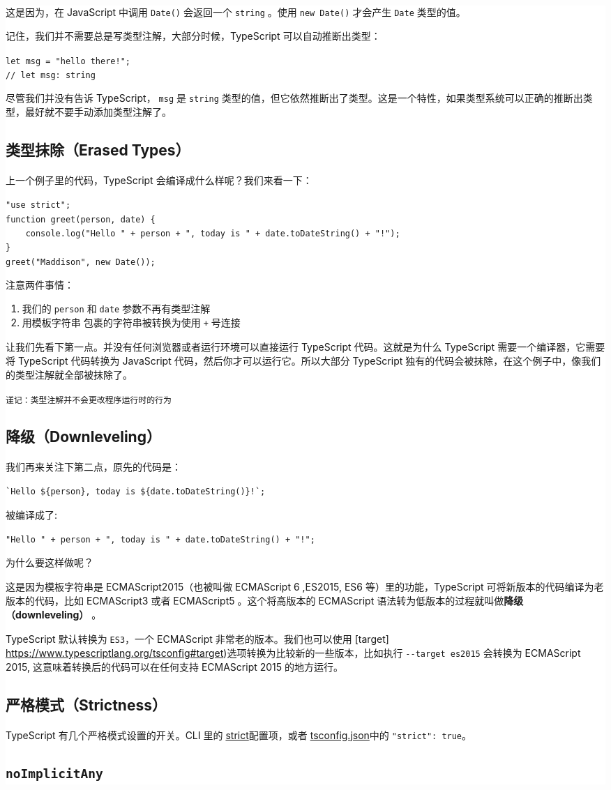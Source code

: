 这是因为，在 JavaScript 中调用 `Date()` 会返回一个 `string` 。使用 `new Date()` 才会产生 `Date` 类型的值。

记住，我们并不需要总是写类型注解，大部分时候，TypeScript 可以自动推断出类型：

```
let msg = "hello there!";
// let msg: string
```

尽管我们并没有告诉 TypeScript， `msg` 是 `string` 类型的值，但它依然推断出了类型。这是一个特性，如果类型系统可以正确的推断出类型，最好就不要手动添加类型注解了。

## 类型抹除（Erased Types）
上一个例子里的代码，TypeScript 会编译成什么样呢？我们来看一下：
```
"use strict";
function greet(person, date) {
    console.log("Hello " + person + ", today is " + date.toDateString() + "!");
}
greet("Maddison", new Date());
```
注意两件事情：

1.  我们的 `person` 和 `date` 参数不再有类型注解
2.  用模板字符串 包裹的字符串被转换为使用 `+` 号连接

让我们先看下第一点。并没有任何浏览器或者运行环境可以直接运行 TypeScript 代码。这就是为什么 TypeScript 需要一个编译器，它需要将 TypeScript 代码转换为 JavaScript 代码，然后你才可以运行它。所以大部分 TypeScript 独有的代码会被抹除，在这个例子中，像我们的类型注解就全部被抹除了。

```
谨记：类型注解并不会更改程序运行时的行为
```

## 降级（Downleveling）
我们再来关注下第二点，原先的代码是：
```
`Hello ${person}, today is ${date.toDateString()}!`;
```
被编译成了:
```
"Hello " + person + ", today is " + date.toDateString() + "!";
```
为什么要这样做呢？

这是因为模板字符串是 ECMAScript2015（也被叫做 ECMAScript 6 ,ES2015, ES6 等）里的功能，TypeScript 可将新版本的代码编译为老版本的代码，比如 ECMAScript3 或者 ECMAScript5 。这个将高版本的 ECMAScript 语法转为低版本的过程就叫做**降级（downleveling）** 。

TypeScript 默认转换为 `ES3`，一个 ECMAScript 非常老的版本。我们也可以使用 [target] https://www.typescriptlang.org/tsconfig#target)选项转换为比较新的一些版本，比如执行 `--target es2015` 会转换为 ECMAScript 2015, 这意味着转换后的代码可以在任何支持 ECMAScript 2015 的地方运行。

## 严格模式（Strictness）

TypeScript 有几个严格模式设置的开关。CLI 里的 [strict](https://www.typescriptlang.org/tsconfig/#strict)配置项，或者 [tsconfig.json](https://www.typescriptlang.org/docs/handbook/tsconfig-json.html)中的 `"strict": true`。

## `noImplicitAny`
